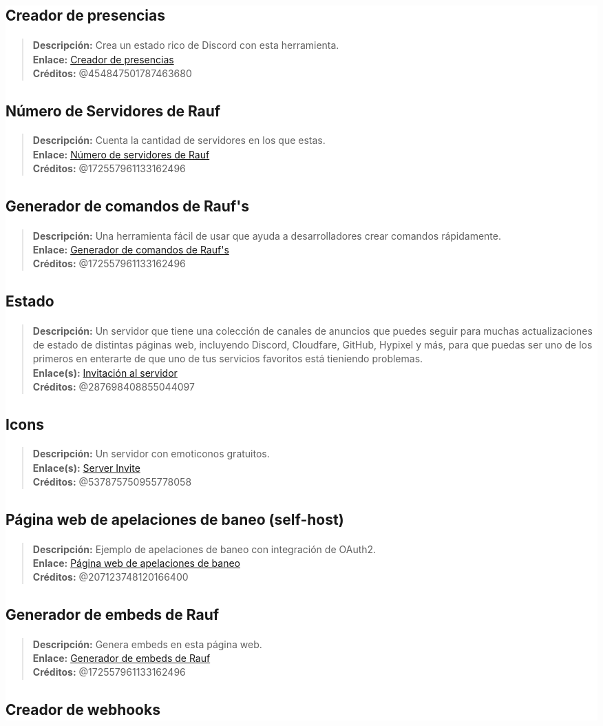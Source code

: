 ## Creador de presencias

> **Descripción:** Crea un estado rico de Discord con esta herramienta.   <br/>
**Enlace:** [Creador de presencias](https://github.com/ThatOneCalculator/DiscordRPCMaker)  <br/>
**Créditos:** @454847501787463680

## Número de Servidores de Rauf

> **Descripción:** Cuenta la cantidad de servidores en los que estas.   <br/>
**Enlace:** [Número de servidores de Rauf](https://rauf.wtf/guildcount)   <br/>
**Créditos:** @172557961133162496

## Generador de comandos de Rauf's

> **Descripción:** Una herramienta fácil de usar que ayuda a desarrolladores crear comandos rápidamente.  <br/>
**Enlace:** [Generador de comandos de Rauf's](https://rauf.wtf/slash)  <br/>
**Créditos:** @172557961133162496

## Estado

> **Descripción:** Un servidor que tiene una colección de canales de anuncios que puedes seguir para muchas actualizaciones de estado de distintas páginas web, incluyendo Discord, Cloudfare, GitHub, Hypixel y más, para que puedas ser uno de los primeros en enterarte de que uno de tus servicios favoritos está tieniendo problemas.   <br/>
**Enlace(s):**
[Invitación al servidor](https://inv.wtf/statuspages)   <br/>
**Créditos:** @287698408855044097

## Icons

> **Descripción:** Un servidor con emoticonos gratuitos.   <br/>
**Enlace(s):**
[Server Invite](https://discord.gg/tbzP3XaUF7)   <br/>
**Créditos:** @537875750955778058

## Página web de apelaciones de baneo (self-host)

> **Descripción:** Ejemplo de apelaciones de baneo con integración de OAuth2.   <br/>
**Enlace:** [Página web de apelaciones de baneo](https://github.com/sylveon/discord-ban-appeals)   <br/>
**Créditos:**  @207123748120166400

## Generador de embeds de Rauf

> **Descripción:** Genera embeds en esta página web.  <br/>
**Enlace:** [Generador de embeds de Rauf](https://embed.rauf.wtf/)   <br/>
**Créditos:** @172557961133162496

## Creador de webhooks
